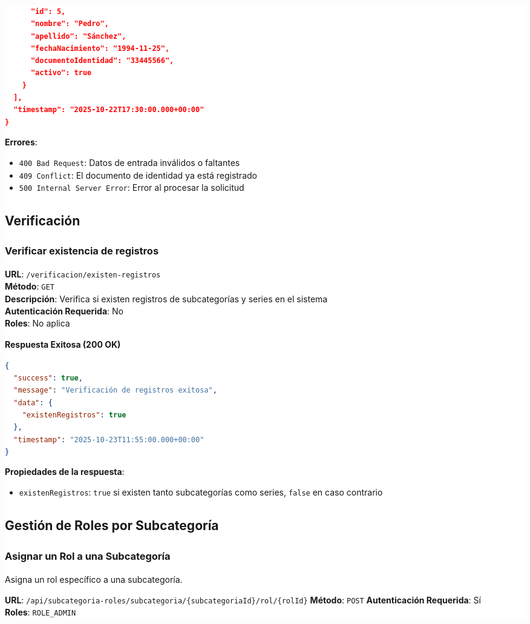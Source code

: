 ```json
      "id": 5,
      "nombre": "Pedro",
      "apellido": "Sánchez",
      "fechaNacimiento": "1994-11-25",
      "documentoIdentidad": "33445566",
      "activo": true
    }
  ],
  "timestamp": "2025-10-22T17:30:00.000+00:00"
}
```

**Errores**:
- `400 Bad Request`: Datos de entrada inválidos o faltantes
- `409 Conflict`: El documento de identidad ya está registrado
- `500 Internal Server Error`: Error al procesar la solicitud

## Verificación

### Verificar existencia de registros

**URL**: `/verificacion/existen-registros`  
**Método**: `GET`  
**Descripción**: Verifica si existen registros de subcategorías y series en el sistema  
**Autenticación Requerida**: No  
**Roles**: No aplica

**Respuesta Exitosa (200 OK)**
```json
{
  "success": true,
  "message": "Verificación de registros exitosa",
  "data": {
    "existenRegistros": true
  },
  "timestamp": "2025-10-23T11:55:00.000+00:00"
}
```

**Propiedades de la respuesta**:
- `existenRegistros`: `true` si existen tanto subcategorías como series, `false` en caso contrario

## Gestión de Roles por Subcategoría

### Asignar un Rol a una Subcategoría

Asigna un rol específico a una subcategoría.

**URL**: `/api/subcategoria-roles/subcategoria/{subcategoriaId}/rol/{rolId}`
**Método**: `POST`
**Autenticación Requerida**: Sí  
**Roles**: `ROLE_ADMIN`
